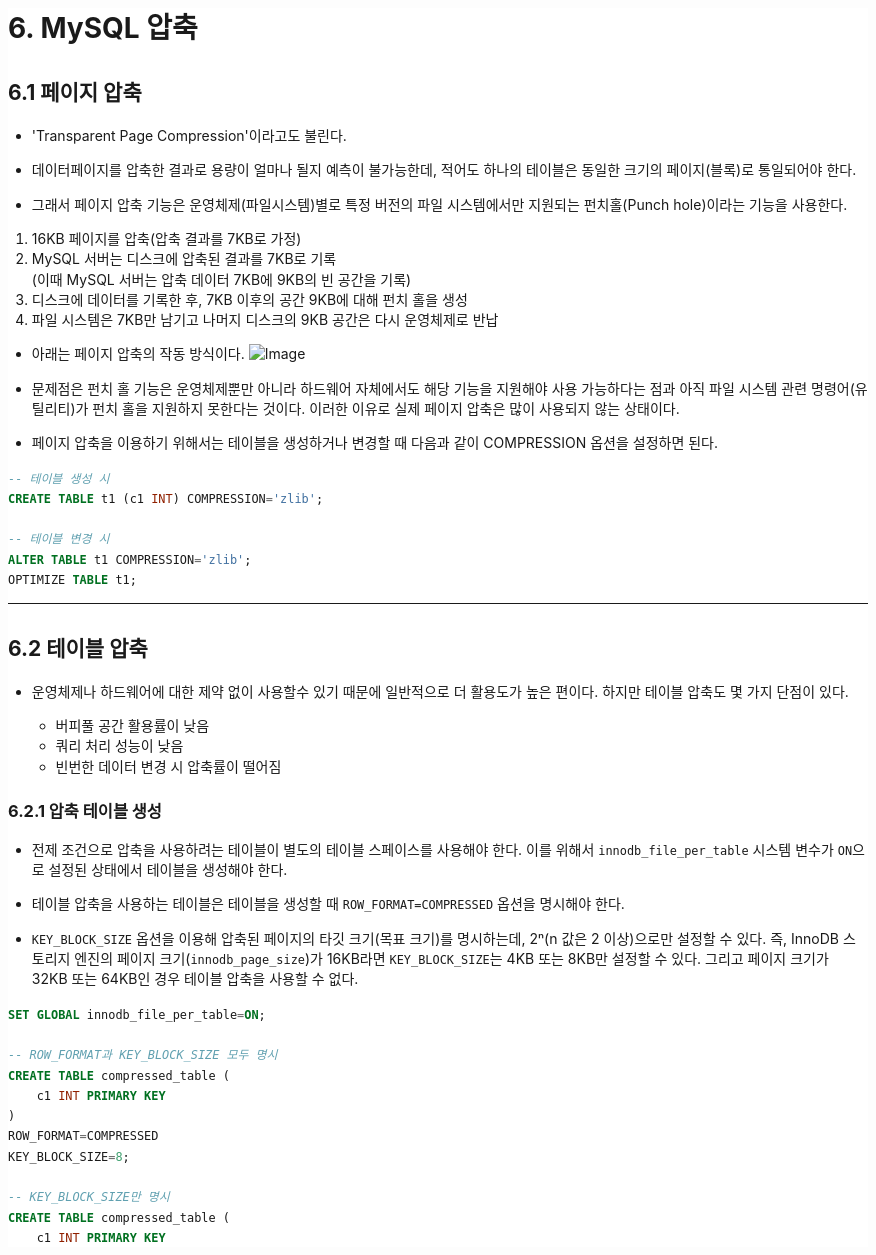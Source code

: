 # 6. MySQL 압축

## 6.1 페이지 압축

- 'Transparent Page Compression'이라고도 불린다.

- 데이터페이지를 압축한 결과로 용량이 얼마나 될지 예측이 불가능한데, 적어도 하나의 테이블은 동일한 크기의 페이지(블록)로 통일되어야 한다.
- 그래서 페이지 압축 기능은 운영체제(파일시스템)별로 특정 버전의 파일 시스템에서만 지원되는 펀치홀(Punch hole)이라는 기능을 사용한다.

1. 16KB 페이지를 압축(압축 결과를 7KB로 가정)  
2. MySQL 서버는 디스크에 압축된 결과를 7KB로 기록  
(이때 MySQL 서버는 압축 데이터 7KB에 9KB의 빈 공간을 기록)  
3. 디스크에 데이터를 기록한 후, 7KB 이후의 공간 9KB에 대해 펀치 홀을 생성  
4. 파일 시스템은 7KB만 남기고 나머지 디스크의 9KB 공간은 다시 운영체제로 반납  

- 아래는 페이지 압축의 작동 방식이다.
![Image](https://github.com/user-attachments/assets/0a73625b-8409-461d-815a-0f3b561e5b51)

- 문제점은 펀치 홀 기능은 운영체제뿐만 아니라 하드웨어 자체에서도 해당 기능을 지원해야 사용 가능하다는 점과 아직 파일 시스템 관련 명령어(유틸리티)가 펀치 홀을 지원하지 못한다는 것이다. 이러한 이유로 실제 페이지 압축은 많이 사용되지 않는 상태이다.

- 페이지 압축을 이용하기 위해서는 테이블을 생성하거나 변경할 때 다음과 같이 COMPRESSION 옵션을 설정하면 된다.

```sql
-- 테이블 생성 시
CREATE TABLE t1 (c1 INT) COMPRESSION='zlib';

-- 테이블 변경 시
ALTER TABLE t1 COMPRESSION='zlib';
OPTIMIZE TABLE t1;
```

---

## 6.2 테이블 압축

- 운영체제나 하드웨어에 대한 제약 없이 사용할수 있기 때문에 일반적으로 더 활용도가 높은 편이다. 하지만 테이블 압축도 몇 가지 단점이 있다.

  - 버피풀 공간 활용률이 낮음  
  - 쿼리 처리 성능이 낮음  
  - 빈번한 데이터 변경 시 압축률이 떨어짐  

### 6.2.1 압축 테이블 생성

- 전제 조건으로 압축을 사용하려는 테이블이 별도의 테이블 스페이스를 사용해야 한다. 이를 위해서 `innodb_file_per_table` 시스템 변수가 `ON`으로 설정된 상태에서 테이블을 생성해야 한다.

- 테이블 압축을 사용하는 테이블은 테이블을 생성할 때 `ROW_FORMAT=COMPRESSED` 옵션을 명시해야 한다.

- `KEY_BLOCK_SIZE` 옵션을 이용해 압축된 페이지의 타깃 크기(목표 크기)를 명시하는데, 2ⁿ(n 값은 2 이상)으로만 설정할 수 있다. 즉, InnoDB 스토리지 엔진의 페이지 크기(`innodb_page_size`)가 16KB라면 `KEY_BLOCK_SIZE`는 4KB 또는 8KB만 설정할 수 있다. 그리고 페이지 크기가 32KB 또는 64KB인 경우 테이블 압축을 사용할 수 없다.

```sql
SET GLOBAL innodb_file_per_table=ON;

-- ROW_FORMAT과 KEY_BLOCK_SIZE 모두 명시
CREATE TABLE compressed_table (
    c1 INT PRIMARY KEY
)
ROW_FORMAT=COMPRESSED
KEY_BLOCK_SIZE=8;

-- KEY_BLOCK_SIZE만 명시
CREATE TABLE compressed_table (
    c1 INT PRIMARY KEY
```